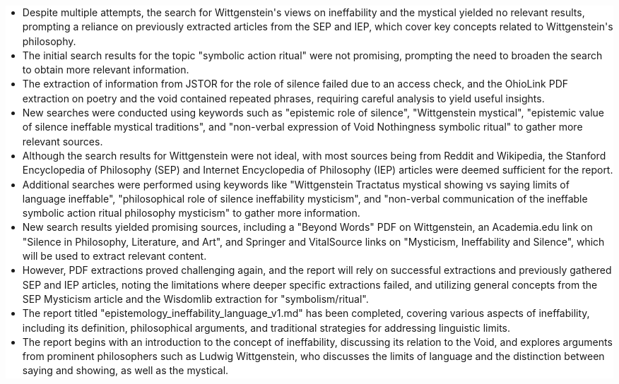 - Despite multiple attempts, the search for Wittgenstein's views on ineffability and the mystical yielded no relevant results, prompting a reliance on previously extracted articles from the SEP and IEP, which cover key concepts related to Wittgenstein's philosophy.
- The initial search results for the topic "symbolic action ritual" were not promising, prompting the need to broaden the search to obtain more relevant information.
- The extraction of information from JSTOR for the role of silence failed due to an access check, and the OhioLink PDF extraction on poetry and the void contained repeated phrases, requiring careful analysis to yield useful insights.
- New searches were conducted using keywords such as "epistemic role of silence", "Wittgenstein mystical", "epistemic value of silence ineffable mystical traditions", and "non-verbal expression of Void Nothingness symbolic ritual" to gather more relevant sources.
- Although the search results for Wittgenstein were not ideal, with most sources being from Reddit and Wikipedia, the Stanford Encyclopedia of Philosophy (SEP) and Internet Encyclopedia of Philosophy (IEP) articles were deemed sufficient for the report.
- Additional searches were performed using keywords like "Wittgenstein Tractatus mystical showing vs saying limits of language ineffable", "philosophical role of silence ineffability mysticism", and "non-verbal communication of the ineffable symbolic action ritual philosophy mysticism" to gather more information.
- New search results yielded promising sources, including a "Beyond Words" PDF on Wittgenstein, an Academia.edu link on "Silence in Philosophy, Literature, and Art", and Springer and VitalSource links on "Mysticism, Ineffability and Silence", which will be used to extract relevant content.
- However, PDF extractions proved challenging again, and the report will rely on successful extractions and previously gathered SEP and IEP articles, noting the limitations where deeper specific extractions failed, and utilizing general concepts from the SEP Mysticism article and the Wisdomlib extraction for "symbolism/ritual".
- The report titled "epistemology_ineffability_language_v1.md" has been completed, covering various aspects of ineffability, including its definition, philosophical arguments, and traditional strategies for addressing linguistic limits.
- The report begins with an introduction to the concept of ineffability, discussing its relation to the Void, and explores arguments from prominent philosophers such as Ludwig Wittgenstein, who discusses the limits of language and the distinction between saying and showing, as well as the mystical.
